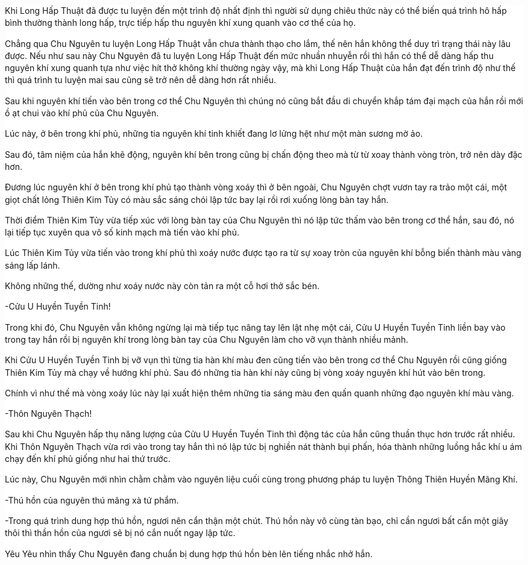 Khi Long Hấp Thuật đã được tu luyện đến một trình độ nhất định thì người sử dụng chiêu thức này có thể biến quá trình hô hấp bình thường thành long hấp, trực tiếp hấp thu nguyên khí xung quanh vào cơ thể của họ.

Chẳng qua Chu Nguyên tu luyện Long Hấp Thuật vẫn chưa thành thạo cho lắm, thế nên hắn không thể duy trì trạng thái này lâu được. Nếu như sau này Chu Nguyên đã tu luyện Long Hấp Thuật đến mức nhuần nhuyễn rồi thì hắn có thể dễ dàng hấp thu nguyên khí xung quanh tựa như việc hít thở không khí thường ngày vậy, mà khi Long Hấp Thuật của hắn đạt đến trình độ như thế thì quá trình tu luyện mai sau cũng sẽ trở nên dễ dàng hơn rất nhiều.

Sau khi nguyên khí tiến vào bên trong cơ thể Chu Nguyên thì chúng nó cũng bắt đầu di chuyển khắp tám đại mạch của hắn rồi mới ồ ạt chui vào khí phủ của Chu Nguyên.

Lúc này, ở bên trong khí phủ, những tia nguyên khí tinh khiết đang lơ lửng hệt như một màn sương mờ ảo.

Sau đó, tâm niệm của hắn khẽ động, nguyên khí bên trong cũng bị chấn động theo mà từ từ xoay thành vòng tròn, trở nên dày đặc hơn.

Đương lúc nguyên khí ở bên trong khí phủ tạo thành vòng xoáy thì ở bên ngoài, Chu Nguyên chợt vươn tay ra trảo một cái, một giọt chất lỏng Thiên Kim Tủy có màu sắc sáng chói lập tức bay lại rồi rơi xuống lòng bàn tay hắn.

Thời điểm Thiên Kim Tủy vừa tiếp xúc với lòng bàn tay của Chu Nguyên thì nó lập tức thấm vào bên trong cơ thể hắn, sau đó, nó lại tiếp tục xuyên qua vô số kinh mạch mà tiến vào khí phủ.

Lúc Thiên Kim Tủy vừa tiến vào trong khí phủ thì xoáy nước được tạo ra từ sự xoay tròn của nguyên khí bỗng biến thành màu vàng sáng lấp lánh.

Không những thế, dường như xoáy nước này còn tản ra một cỗ hơi thở sắc bén.

-Cửu U Huyền Tuyền Tinh!

Trong khi đó, Chu Nguyên vẫn không ngừng lại mà tiếp tục nâng tay lên lật nhẹ một cái, Cửu U Huyền Tuyền Tinh liền bay vào trong tay hắn rồi bị nguyên khí trong lòng bàn tay của Chu Nguyên làm cho vỡ vụn thành nhiều mảnh.

Khi Cửu U Huyền Tuyền Tinh bị vỡ vụn thì từng tia hàn khí màu đen cũng tiến vào bên trong cơ thể Chu Nguyên rồi cũng giống Thiên Kim Tủy mà chạy về hướng khí phủ. Sau đó những tia hàn khí này cũng bị vòng xoáy nguyên khí hút vào bên trong.

Chính vì như thế mà vòng xoáy lúc này lại xuất hiện thêm những tia sáng màu đen quấn quanh những đạo nguyên khí màu vàng.

-Thôn Nguyên Thạch!

Sau khi Chu Nguyên hấp thụ năng lượng của Cửu U Huyền Tuyền Tinh thì động tác của hắn cũng thuần thục hơn trước rất nhiều. Khi Thôn Nguyên Thạch vừa rơi vào trong tay hắn thì nó lập tức bị nghiền nát thành bụi phấn, hóa thành những luồng hắc khí u ám chạy đến khí phủ giống như hai thứ trước.

Lúc này, Chu Nguyên mới nhìn chằm chằm vào nguyên liệu cuối cùng trong phương pháp tu luyện Thông Thiên Huyền Mãng Khí.

-Thú hồn của nguyên thú mãng xà tứ phẩm.

-Trong quá trình dung hợp thú hồn, ngươi nên cẩn thận một chút. Thú hồn này vô cùng tàn bạo, chỉ cần ngươi bất cẩn một giây thôi thì thần hồn của ngươi sẽ bị nó cắn nuốt ngay lập tức.

Yêu Yêu nhìn thấy Chu Nguyên đang chuẩn bị dung hợp thú hồn bèn lên tiếng nhắc nhở hắn.
